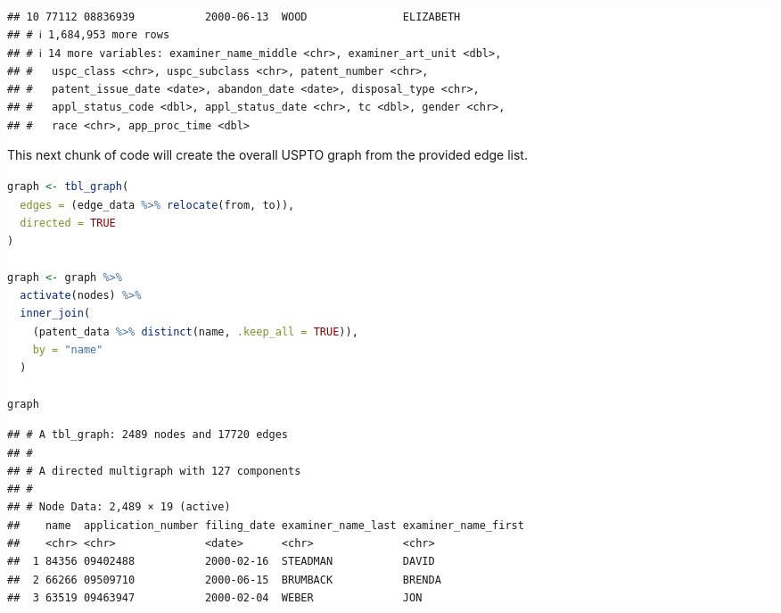     ## 10 77112 08836939           2000-06-13  WOOD               ELIZABETH
    ## # ℹ 1,684,953 more rows
    ## # ℹ 14 more variables: examiner_name_middle <chr>, examiner_art_unit <dbl>,
    ## #   uspc_class <chr>, uspc_subclass <chr>, patent_number <chr>,
    ## #   patent_issue_date <date>, abandon_date <date>, disposal_type <chr>,
    ## #   appl_status_code <dbl>, appl_status_date <chr>, tc <dbl>, gender <chr>,
    ## #   race <chr>, app_proc_time <dbl>

This next chunk of code will create the overall USPTO graph from the
provided edge list.

```r
graph <- tbl_graph(
  edges = (edge_data %>% relocate(from, to)),
  directed = TRUE
)

graph <- graph %>%
  activate(nodes) %>%
  inner_join(
    (patent_data %>% distinct(name, .keep_all = TRUE)),
    by = "name"
  )

graph
```

    ## # A tbl_graph: 2489 nodes and 17720 edges
    ## #
    ## # A directed multigraph with 127 components
    ## #
    ## # Node Data: 2,489 × 19 (active)
    ##    name  application_number filing_date examiner_name_last examiner_name_first
    ##    <chr> <chr>              <date>      <chr>              <chr>
    ##  1 84356 09402488           2000-02-16  STEADMAN           DAVID
    ##  2 66266 09509710           2000-06-15  BRUMBACK           BRENDA
    ##  3 63519 09463947           2000-02-04  WEBER              JON